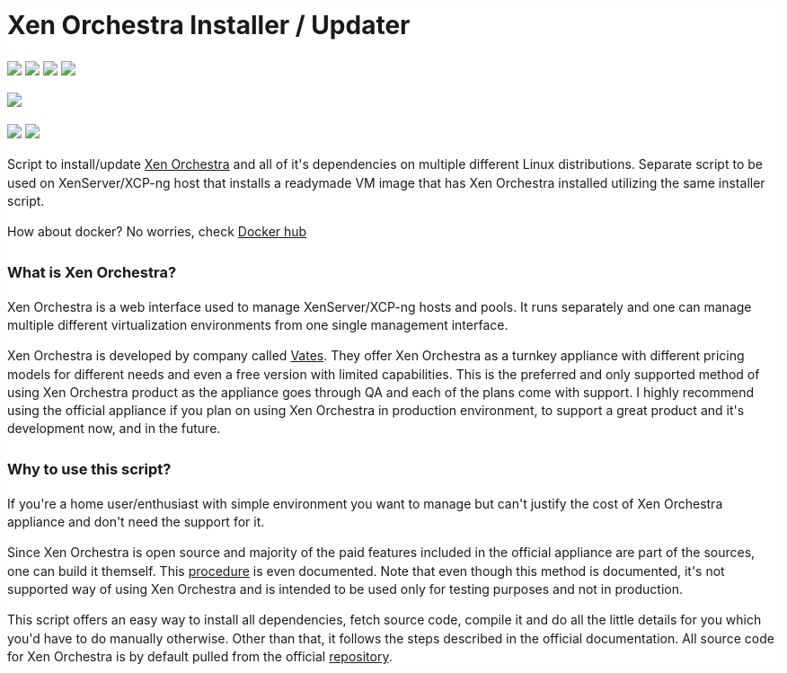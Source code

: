 # Xen Orchestra Installer / Updater

[![](https://img.shields.io/endpoint?url=https://xo-build-status.yawn.fi/builds/debian/status.json)](https://xo-build-status.yawn.fi/builds/debian/details.html) [![](https://img.shields.io/endpoint?url=https://xo-build-status.yawn.fi/builds/centos/status.json)](https://xo-build-status.yawn.fi/builds/centos/details.html) [![](https://img.shields.io/endpoint?url=https://xo-build-status.yawn.fi/builds/ubuntu/status.json)](https://xo-build-status.yawn.fi/builds/ubuntu/details.html) [![](https://img.shields.io/endpoint?url=https://xo-build-status.yawn.fi/builds/almalinux/status.json)](https://xo-build-status.yawn.fi/builds/almalinux/details.html)

[![](https://img.shields.io/endpoint?url=https://xo-image.yawn.fi/downloads/status.json)](https://xo-image.yawn.fi/downloads/image.txt)

[![](https://github.com/ronivay/XenOrchestraInstallerUpdater/actions/workflows/main.yml/badge.svg?branch=master)](https://github.com/ronivay/XenOrchestraInstallerUpdater/actions?query=workflow%3Axo-install) [![](https://github.com/ronivay/XenOrchestraInstallerUpdater/actions/workflows/lint.yml/badge.svg?branch=master)](https://github.com/ronivay/XenOrchestraInstallerUpdater/actions?query=workflow%3Alint)

Script to install/update [Xen Orchestra](https://xen-orchestra.com/#!/) and all of it's dependencies on multiple different Linux distributions. Separate script to be used on XenServer/XCP-ng host that installs a readymade VM image that has Xen Orchestra installed  utilizing the same installer script.

How about docker? No worries, check [Docker hub](https://hub.docker.com/r/ronivay/xen-orchestra)

### What is Xen Orchestra?

Xen Orchestra is a web interface used to manage XenServer/XCP-ng hosts and pools. It runs separately and one can manage multiple different virtualization environments from one single management interface.

Xen Orchestra is developed by company called [Vates](https://vates.fr/). They offer Xen Orchestra as a turnkey appliance with different pricing models for different needs and even a free version with limited capabilities. This is the preferred and only supported method of using Xen Orchestra product as the appliance goes through QA and each of the plans come with support. I highly recommend using the official appliance if you plan on using Xen Orchestra in production environment, to support a great product and it's development now, and in the future.


### Why to use this script?

If you're a home user/enthusiast with simple environment you want to manage but can't justify the cost of Xen Orchestra appliance and don't need the support for it.

Since Xen Orchestra is open source and majority of the paid features included in the official appliance are part of the sources, one can build it themself. This [procedure](https://xen-orchestra.com/docs/from_the_sources.html) is even documented. Note that even though this method is documented, it's not supported way of using Xen Orchestra and is intended to be used only for testing purposes and not in production.

This script offers an easy way to install all dependencies, fetch source code, compile it and do all the little details for you which you'd have to do manually otherwise. Other than that, it follows the steps described in the official documentation. All source code for Xen Orchestra is by default pulled from the official [repository](https://github.com/vatesfr/xen-orchestra).
